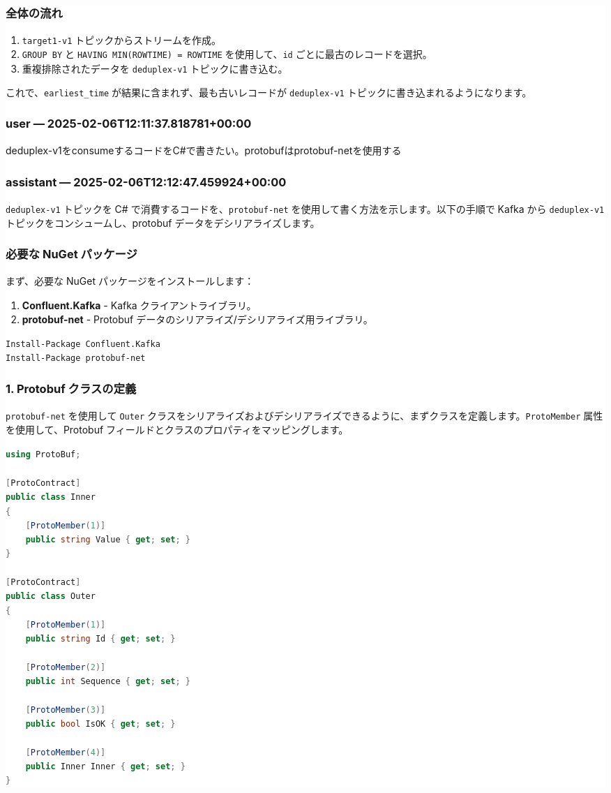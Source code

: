 ### 全体の流れ
1. `target1-v1` トピックからストリームを作成。
2. `GROUP BY` と `HAVING MIN(ROWTIME) = ROWTIME` を使用して、`id` ごとに最古のレコードを選択。
3. 重複排除されたデータを `deduplex-v1` トピックに書き込む。

これで、`earliest_time` が結果に含まれず、最も古いレコードが `deduplex-v1` トピックに書き込まれるようになります。

### user — 2025-02-06T12:11:37.818781+00:00

deduplex-v1をconsumeするコードをC#で書きたい。protobufはprotobuf-netを使用する

### assistant — 2025-02-06T12:12:47.459924+00:00

`deduplex-v1` トピックを C# で消費するコードを、`protobuf-net` を使用して書く方法を示します。以下の手順で Kafka から `deduplex-v1` トピックをコンシュームし、protobuf データをデシリアライズします。

### 必要な NuGet パッケージ
まず、必要な NuGet パッケージをインストールします：

1. **Confluent.Kafka** - Kafka クライアントライブラリ。
2. **protobuf-net** - Protobuf データのシリアライズ/デシリアライズ用ライブラリ。

```bash
Install-Package Confluent.Kafka
Install-Package protobuf-net
```

### 1. Protobuf クラスの定義

`protobuf-net` を使用して `Outer` クラスをシリアライズおよびデシリアライズできるように、まずクラスを定義します。`ProtoMember` 属性を使用して、Protobuf フィールドとクラスのプロパティをマッピングします。

```csharp
using ProtoBuf;

[ProtoContract]
public class Inner
{
    [ProtoMember(1)]
    public string Value { get; set; }
}

[ProtoContract]
public class Outer
{
    [ProtoMember(1)]
    public string Id { get; set; }

    [ProtoMember(2)]
    public int Sequence { get; set; }

    [ProtoMember(3)]
    public bool IsOK { get; set; }

    [ProtoMember(4)]
    public Inner Inner { get; set; }
}
```
